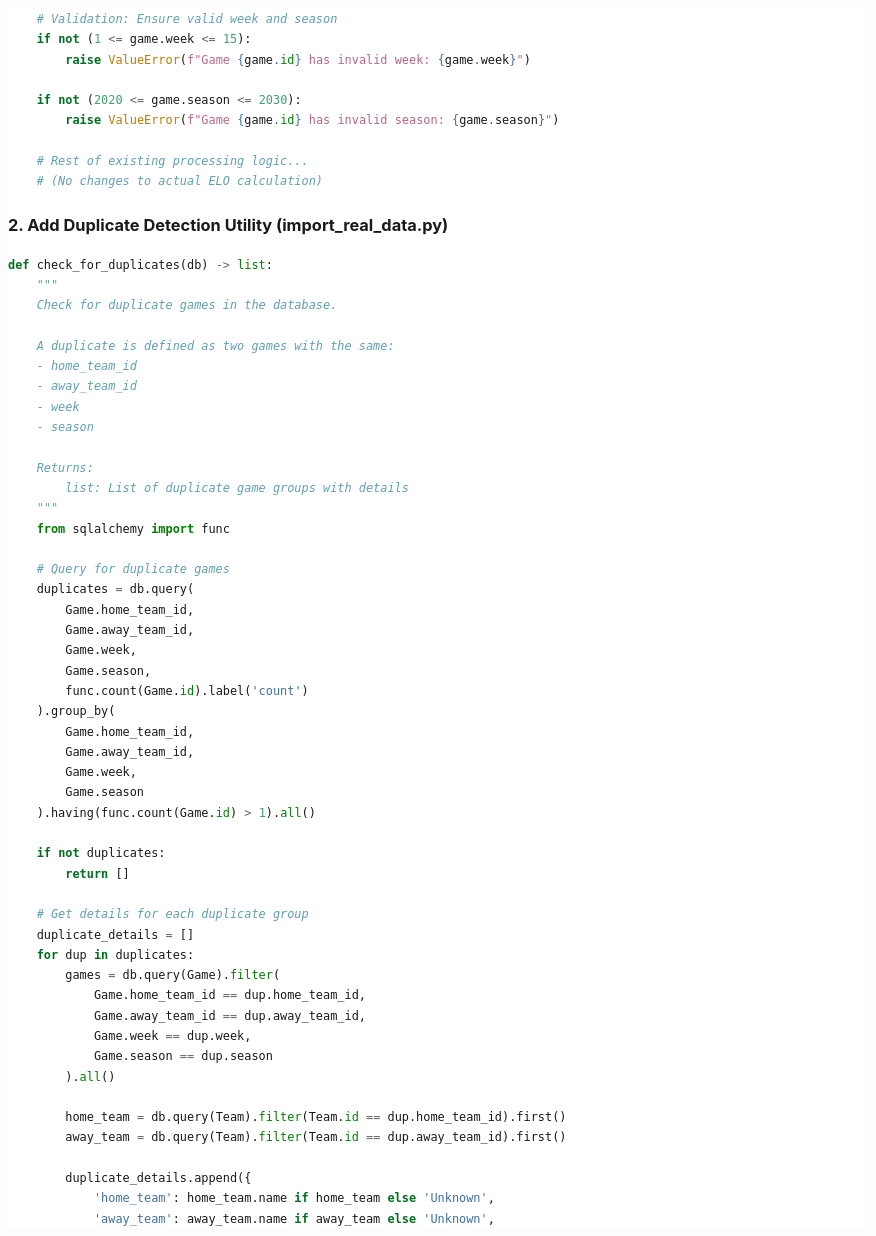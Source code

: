 ```python
    # Validation: Ensure valid week and season
    if not (1 <= game.week <= 15):
        raise ValueError(f"Game {game.id} has invalid week: {game.week}")

    if not (2020 <= game.season <= 2030):
        raise ValueError(f"Game {game.id} has invalid season: {game.season}")

    # Rest of existing processing logic...
    # (No changes to actual ELO calculation)
```

### 2. Add Duplicate Detection Utility (import_real_data.py)

```python
def check_for_duplicates(db) -> list:
    """
    Check for duplicate games in the database.

    A duplicate is defined as two games with the same:
    - home_team_id
    - away_team_id
    - week
    - season

    Returns:
        list: List of duplicate game groups with details
    """
    from sqlalchemy import func

    # Query for duplicate games
    duplicates = db.query(
        Game.home_team_id,
        Game.away_team_id,
        Game.week,
        Game.season,
        func.count(Game.id).label('count')
    ).group_by(
        Game.home_team_id,
        Game.away_team_id,
        Game.week,
        Game.season
    ).having(func.count(Game.id) > 1).all()

    if not duplicates:
        return []

    # Get details for each duplicate group
    duplicate_details = []
    for dup in duplicates:
        games = db.query(Game).filter(
            Game.home_team_id == dup.home_team_id,
            Game.away_team_id == dup.away_team_id,
            Game.week == dup.week,
            Game.season == dup.season
        ).all()

        home_team = db.query(Team).filter(Team.id == dup.home_team_id).first()
        away_team = db.query(Team).filter(Team.id == dup.away_team_id).first()

        duplicate_details.append({
            'home_team': home_team.name if home_team else 'Unknown',
            'away_team': away_team.name if away_team else 'Unknown',
```